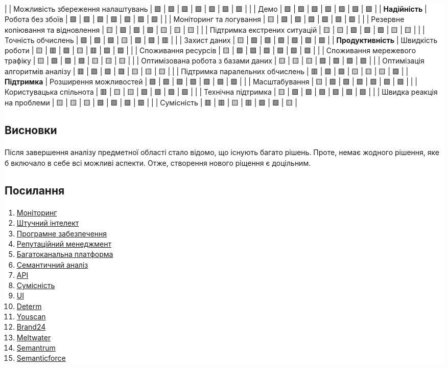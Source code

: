 |                      |     Можливість збереження налаштувань      |           🟩           |   🟩   |   🟩    |   🟩    |    🟩     |    🟩     |      🟩       |
|                      |                    Демо                    |           🟩           |   🟩   |   🟩    |   🟩    |    🟩     |    🟩     |      🟩       | 
|    **Надійність**    |              Робота без збоїв              |           🟩           |   🟩   |   🟩    |   🟩    |    🟩     |    🟩     |      🟩       |
|                      |          Моніторинг та логування           |           🟨           |   🟩   |   🟩    |   🟩    |    🟩     |    🟩     |      🟩       |
|                      |     Резервне копіювання та відновлення     |           🟨           |   🟩   |   🟩    |   🟩    |    🟨     |    🟨     |      🟨       |
|                      |        Підтримка екстрених ситуацій        |           🟨           |   🟨   |   🟩    |   🟩    |    🟩     |    🟨     |      🟨       |
|                      |             Точність обчислень             |           🟩           |   🟩   |   🟩    |   🟨    |    🟩     |    🟩     |      🟥       |
|                      |                Захист даних                |           🟨           |   🟩   |   🟩    |   🟩    |    🟩     |    🟩     |      🟩       |
|  **Продуктивність**  |              Швидкість роботи              |           🟨           |   🟥   |   🟩    |   🟨    |    🟥     |    🟩     |      🟩       |
|                      |            Споживання ресурсів             |           🟨           |   🟩   |   🟩    |   🟩    |    🟩     |    🟩     |      🟩       |
|                      |       Споживання мережевого трафіку        |           🟨           |   🟩   |   🟩    |   🟩    |    🟨     |    🟨     |      🟨       |
|                      |     Оптимізована робота з базами даних     |           🟨           |   🟨   |   🟨    |   🟩    |    🟩     |    🟩     |      🟩       |
|                      |       Оптимізація алгоритмів аналізу       |           🟥           |   🟩   |   🟩    |   🟩    |    🟨     |    🟨     |      🟨       |
|                      |      Підтримка паралельних обчислень       |           🟥           |   🟩   |   🟩    |   🟨    |    🟨     |    🟨     |      🟩       |
|    **Підтримка**     |           Розширення можливостей           |           🟩           |   🟩   |   🟩    |   🟩    |    🟩     |    🟩     |      🟩       |
|                      |               Масштабування                |           🟨           |   🟩   |   🟩    |   🟩    |    🟩     |    🟩     |      🟩       |
|                      |          Користувацька спільнота           |           🟥           |   🟨   |   🟨    |   🟩    |    🟩     |    🟩     |      🟩       |
|                      |             Технічна підтримка             |           🟨           |   🟩   |   🟩    |   🟩    |    🟩     |    🟩     |      🟩       |
|                      |         Швидка реакція на проблеми         |           🟨           |   🟨   |   🟨    |   🟩    |    🟩     |    🟩     |      🟩       |
|                      |                 Сумісність                 |           🟥           |   🟥   |   🟨    |   🟥    |    🟩     |    🟩     |      🟨       |


## Висновки

Після завершення аналізу предметної області стало відомо, що існують багато рішень. Проте, немає жодного рішення, яке б включало в себе всі можливі аспекти. Отже, створення нового ріщення є доцільним.

## Посилання

1. <a name="link1" href="http://um.co.ua/14/14-3/14-38010.html">Моніторинг</a>
2. <a name="link2" href="https://uk.wikipedia.org/wiki/%D0%A8%D1%82%D1%83%D1%87%D0%BD%D0%B8%D0%B9_%D1%96%D0%BD%D1%82%D0%B5%D0%BB%D0%B5%D0%BA%D1%82">Штучний інтелект</a>
3. <a name="link3" href="https://apeps.kpi.ua/vidi-programnoho-zabezpechenia">Програмне забезпечення</a>
4. <a name="link4" href="https://avtovsamare.ru/uk/reputacionnyi-menedzhment-ponyatie-i-celi-osnovnye-problemy/">Репутаційний менеджмент</a>
5. <a name="link5" href="https://shorturl.at/rsER0">Багатоканальна платформа</a>
6. <a name="link6" href="https://site-line.com.ua/semantichnij-analiz-tekstu-shcho-tse-take">Семантичний аналіз</a>
7. <a name="link7" href="https://shorturl.at/mpFNR">API</a>
8. <a name="link8" href="https://shorturl.at/aqELW">Сумісність</a>
9. <a name="link9" href="https://prjctr.com/mag/uxui-questions">UI</a>
10. <a name="link10" href="https://www.determ.com/">Determ</a>
11. <a name="link11" href="https://youscan.io/">Youscan</a>
12. <a name="link12" href="https://brand24.com/">Brand24</a>
13. <a name="link13" href="https://www.meltwater.com/en">Meltwater</a>
14. <a name="link14" href="https://promo.semantrum.net/uk/golovna/">Semantrum</a>
15. <a name="link15" href="https://semanticforce.ai/en">Semanticforce</a>